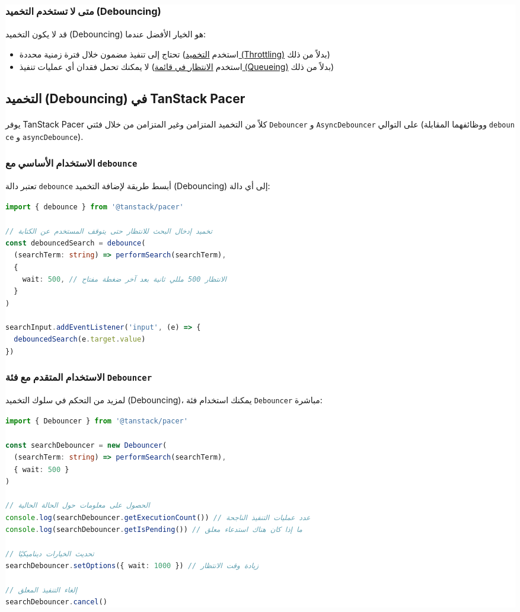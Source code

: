 ### متى لا تستخدم التخميد (Debouncing)

قد لا يكون التخميد (Debouncing) هو الخيار الأفضل عندما:
- تحتاج إلى تنفيذ مضمون خلال فترة زمنية محددة (استخدم [التخميد (Throttling)](../guides/throttling) بدلاً من ذلك)
- لا يمكنك تحمل فقدان أي عمليات تنفيذ (استخدم [الانتظار في قائمة (Queueing)](../guides/queueing) بدلاً من ذلك)

## التخميد (Debouncing) في TanStack Pacer

يوفر TanStack Pacer كلاً من التخميد المتزامن وغير المتزامن من خلال فئتي `Debouncer` و `AsyncDebouncer` على التوالي (ووظائفهما المقابلة `debounce` و `asyncDebounce`).

### الاستخدام الأساسي مع `debounce`

تعتبر دالة `debounce` أبسط طريقة لإضافة التخميد (Debouncing) إلى أي دالة:

```ts
import { debounce } from '@tanstack/pacer'

// تخميد إدخال البحث للانتظار حتى يتوقف المستخدم عن الكتابة
const debouncedSearch = debounce(
  (searchTerm: string) => performSearch(searchTerm),
  {
    wait: 500, // الانتظار 500 مللي ثانية بعد آخر ضغطة مفتاح
  }
)

searchInput.addEventListener('input', (e) => {
  debouncedSearch(e.target.value)
})
```

### الاستخدام المتقدم مع فئة `Debouncer`

لمزيد من التحكم في سلوك التخميد (Debouncing)، يمكنك استخدام فئة `Debouncer` مباشرة:

```ts
import { Debouncer } from '@tanstack/pacer'

const searchDebouncer = new Debouncer(
  (searchTerm: string) => performSearch(searchTerm),
  { wait: 500 }
)

// الحصول على معلومات حول الحالة الحالية
console.log(searchDebouncer.getExecutionCount()) // عدد عمليات التنفيذ الناجحة
console.log(searchDebouncer.getIsPending()) // ما إذا كان هناك استدعاء معلق

// تحديث الخيارات ديناميكيًا
searchDebouncer.setOptions({ wait: 1000 }) // زيادة وقت الانتظار

// إلغاء التنفيذ المعلق
searchDebouncer.cancel()
```
